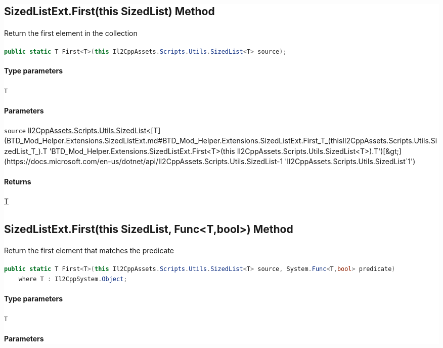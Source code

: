 ## SizedListExt.First<T>(this SizedList<T>) Method

Return the first element in the collection

```csharp
public static T First<T>(this Il2CppAssets.Scripts.Utils.SizedList<T> source);
```
#### Type parameters

<a name='BTD_Mod_Helper.Extensions.SizedListExt.First_T_(thisIl2CppAssets.Scripts.Utils.SizedList_T_).T'></a>

`T`
#### Parameters

<a name='BTD_Mod_Helper.Extensions.SizedListExt.First_T_(thisIl2CppAssets.Scripts.Utils.SizedList_T_).source'></a>

`source` [Il2CppAssets.Scripts.Utils.SizedList&lt;](https://docs.microsoft.com/en-us/dotnet/api/Il2CppAssets.Scripts.Utils.SizedList-1 'Il2CppAssets.Scripts.Utils.SizedList`1')[T](BTD_Mod_Helper.Extensions.SizedListExt.md#BTD_Mod_Helper.Extensions.SizedListExt.First_T_(thisIl2CppAssets.Scripts.Utils.SizedList_T_).T 'BTD_Mod_Helper.Extensions.SizedListExt.First<T>(this Il2CppAssets.Scripts.Utils.SizedList<T>).T')[&gt;](https://docs.microsoft.com/en-us/dotnet/api/Il2CppAssets.Scripts.Utils.SizedList-1 'Il2CppAssets.Scripts.Utils.SizedList`1')

#### Returns
[T](BTD_Mod_Helper.Extensions.SizedListExt.md#BTD_Mod_Helper.Extensions.SizedListExt.First_T_(thisIl2CppAssets.Scripts.Utils.SizedList_T_).T 'BTD_Mod_Helper.Extensions.SizedListExt.First<T>(this Il2CppAssets.Scripts.Utils.SizedList<T>).T')

<a name='BTD_Mod_Helper.Extensions.SizedListExt.First_T_(thisIl2CppAssets.Scripts.Utils.SizedList_T_,System.Func_T,bool_)'></a>

## SizedListExt.First<T>(this SizedList<T>, Func<T,bool>) Method

Return the first element that matches the predicate

```csharp
public static T First<T>(this Il2CppAssets.Scripts.Utils.SizedList<T> source, System.Func<T,bool> predicate)
    where T : Il2CppSystem.Object;
```
#### Type parameters

<a name='BTD_Mod_Helper.Extensions.SizedListExt.First_T_(thisIl2CppAssets.Scripts.Utils.SizedList_T_,System.Func_T,bool_).T'></a>

`T`
#### Parameters

<a name='BTD_Mod_Helper.Extensions.SizedListExt.First_T_(thisIl2CppAssets.Scripts.Utils.SizedList_T_,System.Func_T,bool_).source'></a>
